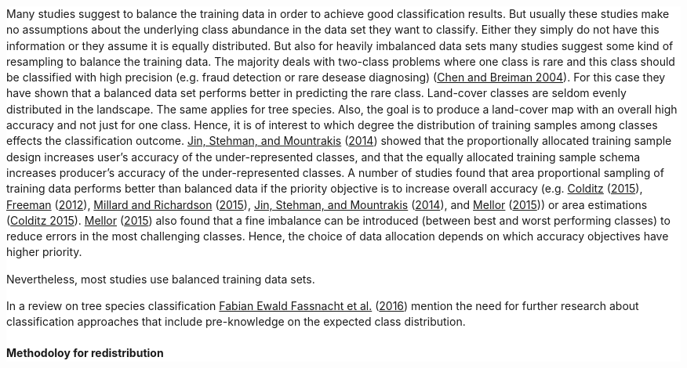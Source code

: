 Many studies suggest to balance the training data in order to achieve
good classification results. But usually these studies make no
assumptions about the underlying class abundance in the data set they
want to classify. Either they simply do not have this information or
they assume it is equally distributed. But also for heavily imbalanced
data sets many studies suggest some kind of resampling to balance the
training data. The majority deals with two-class problems where one
class is rare and this class should be classified with high precision
(e.g. fraud detection or rare desease diagnosing) ([Chen and Breiman
2004](#ref-chenUsingRandomForest2004a)). For this case they have shown
that a balanced data set performs better in predicting the rare class.
Land-cover classes are seldom evenly distributed in the landscape. The
same applies for tree species. Also, the goal is to produce a land-cover
map with an overall high accuracy and not just for one class. Hence, it
is of interest to which degree the distribution of training samples
among classes effects the classification outcome. [Jin, Stehman, and
Mountrakis](#ref-jinAssessingImpactTraining2014)
([2014](#ref-jinAssessingImpactTraining2014)) showed that the
proportionally allocated training sample design increases user’s
accuracy of the under-represented classes, and that the equally
allocated training sample schema increases producer’s accuracy of the
under-represented classes. A number of studies found that area
proportional sampling of training data performs better than balanced
data if the priority objective is to increase overall accuracy (e.g.
[Colditz](#ref-colditzEvaluationDifferentTraining2015)
([2015](#ref-colditzEvaluationDifferentTraining2015)),
[Freeman](#ref-freemanEvaluatingEffectivenessDownsampling2012)
([2012](#ref-freemanEvaluatingEffectivenessDownsampling2012)), [Millard
and Richardson](#ref-millardImportanceTrainingData2015)
([2015](#ref-millardImportanceTrainingData2015)), [Jin, Stehman, and
Mountrakis](#ref-jinAssessingImpactTraining2014)
([2014](#ref-jinAssessingImpactTraining2014)), and
[Mellor](#ref-mellorExploringIssuesTraining2015)
([2015](#ref-mellorExploringIssuesTraining2015))) or area estimations
([Colditz 2015](#ref-colditzEvaluationDifferentTraining2015)).
[Mellor](#ref-mellorExploringIssuesTraining2015)
([2015](#ref-mellorExploringIssuesTraining2015)) also found that a fine
imbalance can be introduced (between best and worst performing classes)
to reduce errors in the most challenging classes. Hence, the choice of
data allocation depends on which accuracy objectives have higher
priority.

Nevertheless, most studies use balanced training data sets.

In a review on tree species classification [Fabian Ewald Fassnacht et
al.](#ref-fassnachtReviewStudiesTree2016)
([2016](#ref-fassnachtReviewStudiesTree2016)) mention the need for
further research about classification approaches that include
pre-knowledge on the expected class distribution.

#### Methodoloy for redistribution
